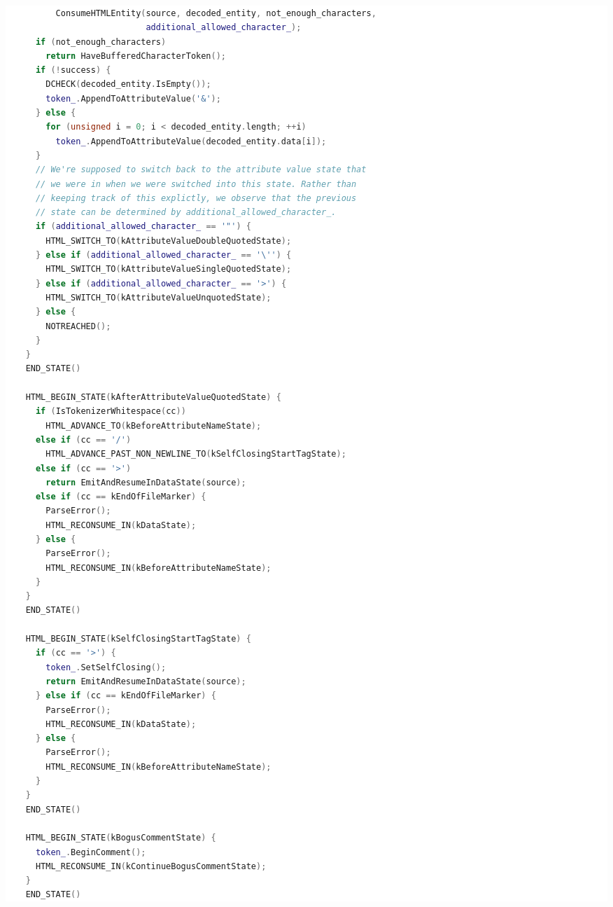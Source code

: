 ```cpp
          ConsumeHTMLEntity(source, decoded_entity, not_enough_characters,
                            additional_allowed_character_);
      if (not_enough_characters)
        return HaveBufferedCharacterToken();
      if (!success) {
        DCHECK(decoded_entity.IsEmpty());
        token_.AppendToAttributeValue('&');
      } else {
        for (unsigned i = 0; i < decoded_entity.length; ++i)
          token_.AppendToAttributeValue(decoded_entity.data[i]);
      }
      // We're supposed to switch back to the attribute value state that
      // we were in when we were switched into this state. Rather than
      // keeping track of this explictly, we observe that the previous
      // state can be determined by additional_allowed_character_.
      if (additional_allowed_character_ == '"') {
        HTML_SWITCH_TO(kAttributeValueDoubleQuotedState);
      } else if (additional_allowed_character_ == '\'') {
        HTML_SWITCH_TO(kAttributeValueSingleQuotedState);
      } else if (additional_allowed_character_ == '>') {
        HTML_SWITCH_TO(kAttributeValueUnquotedState);
      } else {
        NOTREACHED();
      }
    }
    END_STATE()

    HTML_BEGIN_STATE(kAfterAttributeValueQuotedState) {
      if (IsTokenizerWhitespace(cc))
        HTML_ADVANCE_TO(kBeforeAttributeNameState);
      else if (cc == '/')
        HTML_ADVANCE_PAST_NON_NEWLINE_TO(kSelfClosingStartTagState);
      else if (cc == '>')
        return EmitAndResumeInDataState(source);
      else if (cc == kEndOfFileMarker) {
        ParseError();
        HTML_RECONSUME_IN(kDataState);
      } else {
        ParseError();
        HTML_RECONSUME_IN(kBeforeAttributeNameState);
      }
    }
    END_STATE()

    HTML_BEGIN_STATE(kSelfClosingStartTagState) {
      if (cc == '>') {
        token_.SetSelfClosing();
        return EmitAndResumeInDataState(source);
      } else if (cc == kEndOfFileMarker) {
        ParseError();
        HTML_RECONSUME_IN(kDataState);
      } else {
        ParseError();
        HTML_RECONSUME_IN(kBeforeAttributeNameState);
      }
    }
    END_STATE()

    HTML_BEGIN_STATE(kBogusCommentState) {
      token_.BeginComment();
      HTML_RECONSUME_IN(kContinueBogusCommentState);
    }
    END_STATE()
```